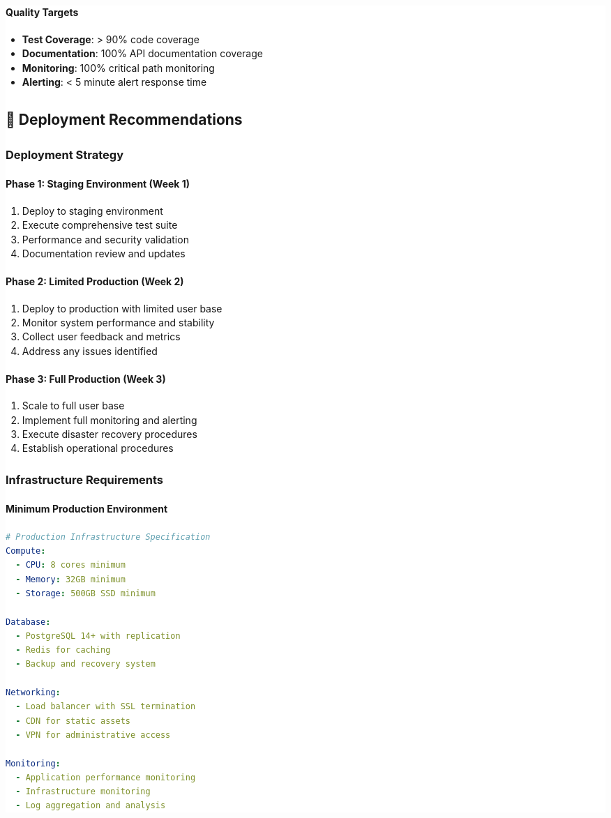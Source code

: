 #### Quality Targets
- **Test Coverage**: > 90% code coverage
- **Documentation**: 100% API documentation coverage
- **Monitoring**: 100% critical path monitoring
- **Alerting**: < 5 minute alert response time

## 🚀 Deployment Recommendations

### Deployment Strategy

#### Phase 1: Staging Environment (Week 1)
1. Deploy to staging environment
2. Execute comprehensive test suite
3. Performance and security validation
4. Documentation review and updates

#### Phase 2: Limited Production (Week 2)
1. Deploy to production with limited user base
2. Monitor system performance and stability
3. Collect user feedback and metrics
4. Address any issues identified

#### Phase 3: Full Production (Week 3)
1. Scale to full user base
2. Implement full monitoring and alerting
3. Execute disaster recovery procedures
4. Establish operational procedures

### Infrastructure Requirements

#### Minimum Production Environment
```yaml
# Production Infrastructure Specification
Compute:
  - CPU: 8 cores minimum
  - Memory: 32GB minimum
  - Storage: 500GB SSD minimum

Database:
  - PostgreSQL 14+ with replication
  - Redis for caching
  - Backup and recovery system

Networking:
  - Load balancer with SSL termination
  - CDN for static assets
  - VPN for administrative access

Monitoring:
  - Application performance monitoring
  - Infrastructure monitoring
  - Log aggregation and analysis
```

